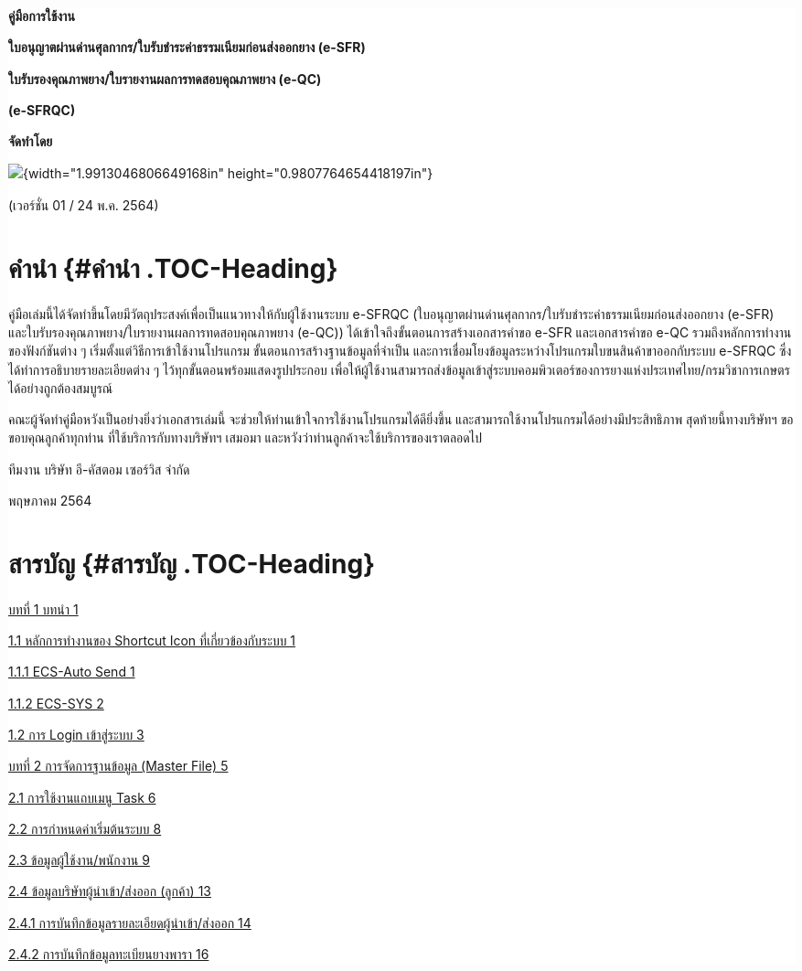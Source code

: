 **คู่มือการใช้งาน**

**ใบอนุญาตผ่านด่านศุลกากร/ใบรับชำระค่าธรรมเนียมก่อนส่งออกยาง (e-SFR)**

**ใบรับรองคุณภาพยาง/ใบรายงานผลการทดสอบคุณภาพยาง (e-QC)**

**(e-SFRQC)**

**จัดทำโดย**

![](media/image1.png){width="1.9913046806649168in" height="0.9807764654418197in"}

(เวอร์ชั่น 01 / 24 พ.ค. 2564)

# คำนำ {#คำนำ .TOC-Heading}

คู่มือเล่มนี้ได้จัดทำขึ้นโดยมีวัตถุประสงค์เพื่อเป็นแนวทางให้กับผู้ใช้งานระบบ e-SFRQC (ใบอนุญาตผ่านด่านศุลกากร/ใบรับชำระค่าธรรมเนียมก่อนส่งออกยาง (e-SFR) และใบรับรองคุณภาพยาง/ใบรายงานผลการทดสอบคุณภาพยาง (e-QC)) ได้เข้าใจถึงขั้นตอนการสร้างเอกสารคำขอ e-SFR และเอกสารคำขอ e-QC รวมถึงหลักการทำงานของฟังก์ชันต่าง ๆ เริ่มตั้งแต่วิธีการเข้าใช้งานโปรแกรม ขั้นตอนการสร้างฐานข้อมูลที่จำเป็น และการเชื่อมโยงข้อมูลระหว่างโปรแกรมใบขนสินค้าขาออกกับระบบ e-SFRQC ซึ่งได้ทำการอธิบายรายละเอียดต่าง ๆ ไว้ทุกขั้นตอนพร้อมแสดงรูปประกอบ เพื่อให้ผู้ใช้งานสามารถส่งข้อมูลเข้าสู่ระบบคอมพิวเตอร์ของการยางแห่งประเทศไทย/กรมวิชาการเกษตร ได้อย่างถูกต้องสมบูรณ์

คณะผู้จัดทำคู่มือหวังเป็นอย่างยิ่งว่าเอกสารเล่มนี้ จะช่วยให้ท่านเข้าใจการใช้งานโปรแกรมได้ดียิ่งขึ้น และสามารถใช้งานโปรแกรมได้อย่างมีประสิทธิภาพ สุดท้ายนี้ทางบริษัทฯ ขอขอบคุณลูกค้าทุกท่าน ที่ใช้บริการกับทางบริษัทฯ เสมอมา และหวังว่าท่านลูกค้าจะใช้บริการของเราตลอดไป

ทีมงาน บริษัท อี-คัสตอม เซอร์วิส จำกัด

พฤษภาคม 2564

# สารบัญ {#สารบัญ .TOC-Heading}

[บทที่ 1 บทนำ 1](#บทที่-1-บทนำ)

[1.1 หลักการทำงานของ Shortcut Icon ที่เกี่ยวข้องกับระบบ 1](#หลักการทำงานของ-shortcut-icon-ที่เกี่ยวข้องกับระบบ)

[1.1.1 ECS-Auto Send 1](#ecs-auto-send)

[1.1.2 ECS-SYS 2](#ecs-sys)

[1.2 การ Login เข้าสู่ระบบ 3](#การ-login-เข้าสู่ระบบ)

[บทที่ 2 การจัดการฐานข้อมูล (Master File) 5](#บทที่-2-การจัดการฐานข้อมูล-master-file)

[2.1 การใช้งานแถบเมนู Task 6](#การใช้งานแถบเมนู-task)

[2.2 การกำหนดค่าเริ่มต้นระบบ 8](#การกำหนดค่าเริ่มต้นระบบ)

[2.3 ข้อมูลผู้ใช้งาน/พนักงาน 9](#ข้อมูลผู้ใช้งานพนักงาน)

[2.4 ข้อมูลบริษัทผู้นำเข้า/ส่งออก (ลูกค้า) 13](#ข้อมูลบริษัทผู้นำเข้าส่งออก-ลูกค้า)

[2.4.1 การบันทึกข้อมูลรายละเอียดผู้นำเข้า/ส่งออก 14](#การบันทึกข้อมูลรายละเอียดผู้นำเข้าส่งออก)

[2.4.2 การบันทึกข้อมูลทะเบียนยางพารา 16](#การบันทึกข้อมูลทะเบียนยางพารา)
